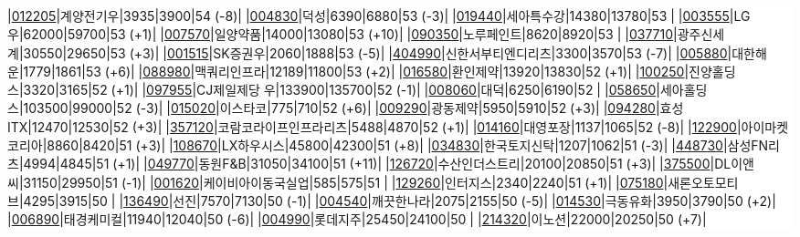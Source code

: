 |[012205](https://finance.daum.net/quotes/A012205)|계양전기우|3935|3900|54 (-8)|
|[004830](https://finance.daum.net/quotes/A004830)|덕성|6390|6880|53 (-3)|
|[019440](https://finance.daum.net/quotes/A019440)|세아특수강|14380|13780|53 |
|[003555](https://finance.daum.net/quotes/A003555)|LG우|62000|59700|53 (+1)|
|[007570](https://finance.daum.net/quotes/A007570)|일양약품|14000|13080|53 (+10)|
|[090350](https://finance.daum.net/quotes/A090350)|노루페인트|8620|8920|53 |
|[037710](https://finance.daum.net/quotes/A037710)|광주신세계|30550|29650|53 (+3)|
|[001515](https://finance.daum.net/quotes/A001515)|SK증권우|2060|1888|53 (-5)|
|[404990](https://finance.daum.net/quotes/A404990)|신한서부티엔디리츠|3300|3570|53 (-7)|
|[005880](https://finance.daum.net/quotes/A005880)|대한해운|1779|1861|53 (+6)|
|[088980](https://finance.daum.net/quotes/A088980)|맥쿼리인프라|12189|11800|53 (+2)|
|[016580](https://finance.daum.net/quotes/A016580)|환인제약|13920|13830|52 (+1)|
|[100250](https://finance.daum.net/quotes/A100250)|진양홀딩스|3320|3165|52 (+1)|
|[097955](https://finance.daum.net/quotes/A097955)|CJ제일제당 우|133900|135700|52 (-1)|
|[008060](https://finance.daum.net/quotes/A008060)|대덕|6250|6190|52 |
|[058650](https://finance.daum.net/quotes/A058650)|세아홀딩스|103500|99000|52 (-3)|
|[015020](https://finance.daum.net/quotes/A015020)|이스타코|775|710|52 (+6)|
|[009290](https://finance.daum.net/quotes/A009290)|광동제약|5950|5910|52 (+3)|
|[094280](https://finance.daum.net/quotes/A094280)|효성ITX|12470|12530|52 (+3)|
|[357120](https://finance.daum.net/quotes/A357120)|코람코라이프인프라리츠|5488|4870|52 (+1)|
|[014160](https://finance.daum.net/quotes/A014160)|대영포장|1137|1065|52 (-8)|
|[122900](https://finance.daum.net/quotes/A122900)|아이마켓코리아|8860|8420|51 (+3)|
|[108670](https://finance.daum.net/quotes/A108670)|LX하우시스|45800|42300|51 (+8)|
|[034830](https://finance.daum.net/quotes/A034830)|한국토지신탁|1207|1062|51 (-3)|
|[448730](https://finance.daum.net/quotes/A448730)|삼성FN리츠|4994|4845|51 (+1)|
|[049770](https://finance.daum.net/quotes/A049770)|동원F&B|31050|34100|51 (+11)|
|[126720](https://finance.daum.net/quotes/A126720)|수산인더스트리|20100|20850|51 (+3)|
|[375500](https://finance.daum.net/quotes/A375500)|DL이앤씨|31150|29950|51 (-1)|
|[001620](https://finance.daum.net/quotes/A001620)|케이비아이동국실업|585|575|51 |
|[129260](https://finance.daum.net/quotes/A129260)|인터지스|2340|2240|51 (+1)|
|[075180](https://finance.daum.net/quotes/A075180)|새론오토모티브|4295|3915|50 |
|[136490](https://finance.daum.net/quotes/A136490)|선진|7570|7130|50 (-1)|
|[004540](https://finance.daum.net/quotes/A004540)|깨끗한나라|2075|2155|50 (-5)|
|[014530](https://finance.daum.net/quotes/A014530)|극동유화|3950|3790|50 (+2)|
|[006890](https://finance.daum.net/quotes/A006890)|태경케미컬|11940|12040|50 (-6)|
|[004990](https://finance.daum.net/quotes/A004990)|롯데지주|25450|24100|50 |
|[214320](https://finance.daum.net/quotes/A214320)|이노션|22000|20250|50 (+7)|